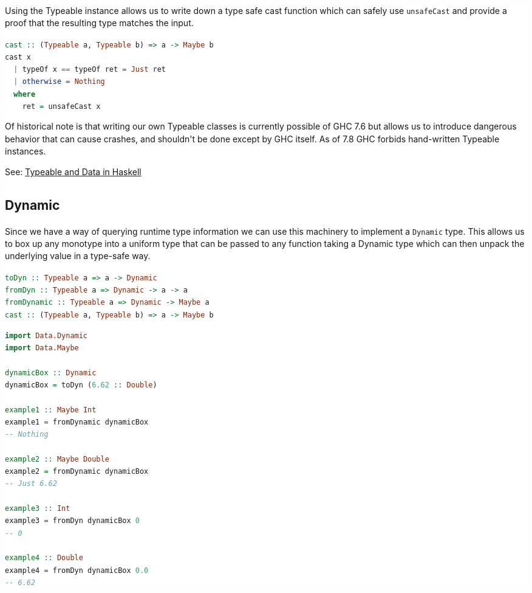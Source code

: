Using the Typeable instance allows us to write down a type safe cast function
which can safely use ``unsafeCast`` and provide a proof that the resulting type
matches the input.

```haskell
cast :: (Typeable a, Typeable b) => a -> Maybe b
cast x
  | typeOf x == typeOf ret = Just ret
  | otherwise = Nothing
  where
    ret = unsafeCast x
```

Of historical note is that writing our own Typeable classes is currently
possible of GHC 7.6 but allows us to introduce dangerous behavior that can cause
crashes, and shouldn't be done except by GHC itself. As of 7.8 GHC forbids
hand-written Typeable instances.

See: [Typeable and Data in Haskell](http://chrisdone.com/posts/data-typeable)

## <a name="dynamic">Dynamic</a>

Since we have a way of querying runtime type information we can use this
machinery to implement a ``Dynamic`` type. This allows us to box up any monotype
into a uniform type that can be passed to any function taking a Dynamic type
which can then unpack the underlying value in a type-safe way.

```haskell
toDyn :: Typeable a => a -> Dynamic
fromDyn :: Typeable a => Dynamic -> a -> a
fromDynamic :: Typeable a => Dynamic -> Maybe a
cast :: (Typeable a, Typeable b) => a -> Maybe b
```

```haskell
import Data.Dynamic
import Data.Maybe

dynamicBox :: Dynamic
dynamicBox = toDyn (6.62 :: Double)

example1 :: Maybe Int
example1 = fromDynamic dynamicBox
-- Nothing

example2 :: Maybe Double
example2 = fromDynamic dynamicBox
-- Just 6.62

example3 :: Int
example3 = fromDyn dynamicBox 0
-- 0

example4 :: Double
example4 = fromDyn dynamicBox 0.0
-- 6.62
```
